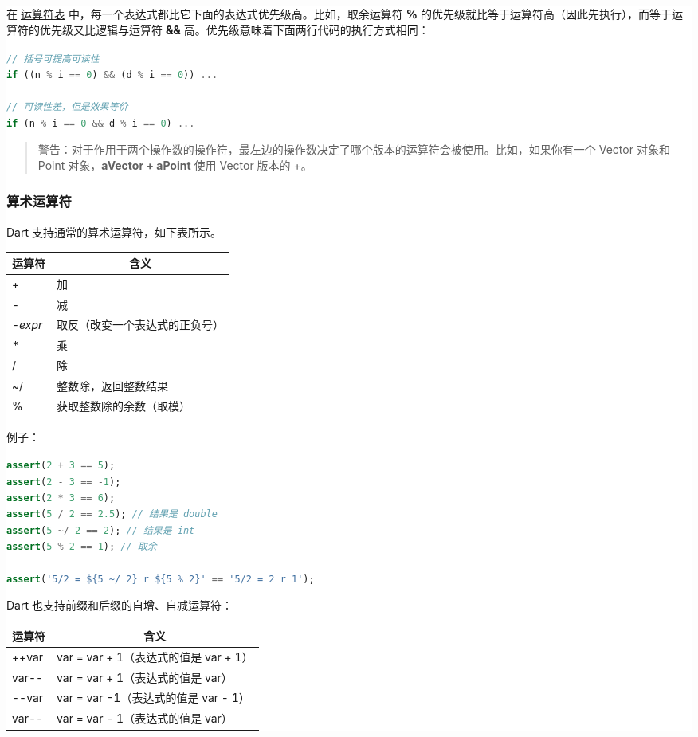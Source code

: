 在 [运算符表](#) 中，每一个表达式都比它下面的表达式优先级高。比如，取余运算符 **%** 的优先级就比等于运算符高（因此先执行），而等于运算符的优先级又比逻辑与运算符 **&&** 高。优先级意味着下面两行代码的执行方式相同：

```dart
// 括号可提高可读性
if ((n % i == 0) && (d % i == 0)) ...

// 可读性差，但是效果等价
if (n % i == 0 && d % i == 0) ...
```

> 警告：对于作用于两个操作数的操作符，最左边的操作数决定了哪个版本的运算符会被使用。比如，如果你有一个 Vector 对象和 Point 对象，**aVector + aPoint** 使用 Vector 版本的 +。

### 算术运算符

Dart 支持通常的算术运算符，如下表所示。

| 运算符  | 含义                           |
| ------- | ------------------------------ |
| +       | 加                             |
| -       | 减                             |
| -*expr* | 取反（改变一个表达式的正负号） |
| *       | 乘                             |
| /       | 除                             |
| ~/      | 整数除，返回整数结果           |
| %       | 获取整数除的余数（取模）       |

例子：

```dart
assert(2 + 3 == 5);
assert(2 - 3 == -1);
assert(2 * 3 == 6);
assert(5 / 2 == 2.5); // 结果是 double
assert(5 ~/ 2 == 2); // 结果是 int
assert(5 % 2 == 1); // 取余

assert('5/2 = ${5 ~/ 2} r ${5 % 2}' == '5/2 = 2 r 1');
```

Dart 也支持前缀和后缀的自增、自减运算符：

| 运算符 | 含义                                  |
| ------ | ------------------------------------- |
| ++var  | var = var + 1（表达式的值是 var + 1） |
| var--  | var = var + 1（表达式的值是 var）     |
| --var  | var = var -1（表达式的值是 var - 1）  |
| var--  | var = var - 1（表达式的值是 var）     |
